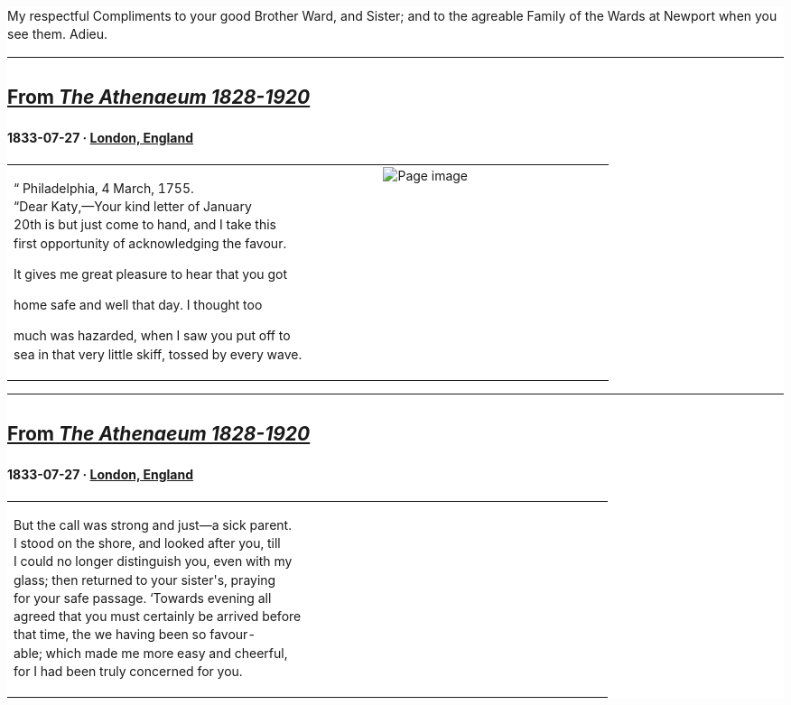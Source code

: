 My respectful Compliments to your good Brother Ward, and Sister; and to the agreable Family of the Wards at Newport when you see them. Adieu.
</td></tr></table>

---

## [From _The Athenaeum 1828-1920_](https://archive.org/details/sim_athenaeum-uk_1833-07-27_300/page/n6/mode/1up?view=theater)

#### 1833-07-27 &middot; [London, England](http://dbpedia.org/resource/London)

<table style="width: 100%;"><tr><td style="width: 50%">

  
“ Philadelphia, 4 March, 1755.  
“Dear Katy,—Your kind letter of January  
20th is but just come to hand, and I take this  
first opportunity of acknowledging the favour.  
  
It gives me great pleasure to hear that you got  
  
home safe and well that day. I thought too  
  
much was hazarded, when I saw you put off to  
sea in that very little skiff, tossed by every wave.
</td><td style="width: 50%; max-height: 75%; margin: auto; display: block;">
<img alt="Page image" src="https://iiif.archive.org/iiif/sim_athenaeum-uk_1833-07-27_300&#0036;6/pct:7.845745,42.267787,24.168883,7.411067/600,/0/default.jpg"/>
</td>
</tr></table>

---

## [From _The Athenaeum 1828-1920_](https://archive.org/details/sim_athenaeum-uk_1833-07-27_300/page/n6/mode/1up?view=theater)

#### 1833-07-27 &middot; [London, England](http://dbpedia.org/resource/London)

<table style="width: 100%;"><tr><td style="width: 50%">

  
  
But the call was strong and just—a sick parent.  
I stood on the shore, and looked after you, till  
I could no longer distinguish you, even with my  
glass; then returned to your sister&#x27;s, praying  
for your safe passage. ‘Towards evening all  
agreed that you must certainly be arrived before  
that time, the we having been so favour-  
able; which made me more easy and cheerful,  
for I had been truly concerned for you.  
  